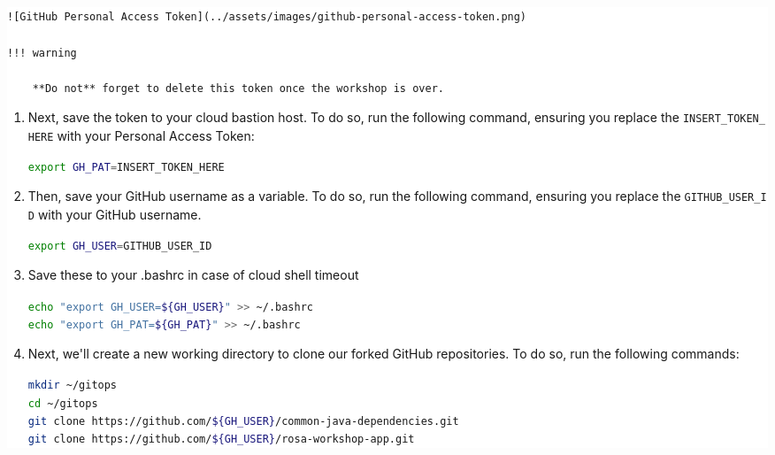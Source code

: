     ![GitHub Personal Access Token](../assets/images/github-personal-access-token.png)

    !!! warning

        **Do not** forget to delete this token once the workshop is over.

1. Next, save the token to your cloud bastion host. To do so, run the following command, ensuring you replace the `INSERT_TOKEN_HERE` with your Personal Access Token:

    ```bash
    export GH_PAT=INSERT_TOKEN_HERE
    ```

1. Then, save your GitHub username as a variable. To do so, run the following command, ensuring you replace the `GITHUB_USER_ID` with your GitHub username.

    ```bash
    export GH_USER=GITHUB_USER_ID
    ```

1. Save these to your .bashrc in case of cloud shell timeout

    ```bash
    echo "export GH_USER=${GH_USER}" >> ~/.bashrc
    echo "export GH_PAT=${GH_PAT}" >> ~/.bashrc
    ```

1. Next, we'll create a new working directory to clone our forked GitHub repositories. To do so, run the following commands:

    ```bash
    mkdir ~/gitops
    cd ~/gitops
    git clone https://github.com/${GH_USER}/common-java-dependencies.git
    git clone https://github.com/${GH_USER}/rosa-workshop-app.git
    ```
